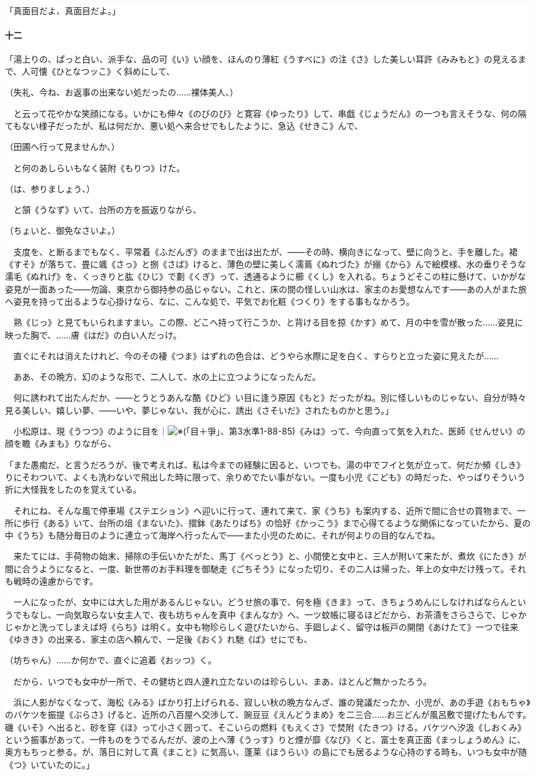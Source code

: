 「真面目だよ、真面目だよ。」



#### 十二




「湯上りの、ぱっと白い、派手な、品の可《い》い顔を、ほんのり薄紅《うすべに》の注《さ》した美しい耳許《みみもと》の見えるまで、人可懐《ひとなつッこ》く斜めにして、

（失礼、今ね、お返事の出来ない処だったの……裸体美人、）

　と云って花やかな笑顔になる。いかにも伸々《のびのび》と寛容《ゆったり》して、串戯《じょうだん》の一つも言えそうな、何の隔てもない様子だったが、私は何だか、悪い処へ来合せでもしたように、急込《せきこ》んで、

（田圃へ行って見ませんか、）

　と何のあしらいもなく装附《もりつ》けた。

（は、参りましょう、）

　と頷《うなず》いて、台所の方を振返りながら、

（ちょいと、御免なさいよ。）

　支度を、と断るまでもなく、平常着《ふだんぎ》のままで出は出たが、――その時、横向きになって、壁に向うと、手を離した。裙《すそ》が落ちて、畳に颯《さっ》と捌《さば》けると、薄色の壁に美しく濡蔦《ぬれづた》が搦《から》んで絵模様、水の垂りそうな濡毛《ぬれげ》を、くっきりと肱《ひじ》で劃《くぎ》って、透通るように櫛《くし》を入れる。ちょうどそこの柱に懸けて、いかがな姿見が一面あった――勿論、東京から御持参の品じゃない。これと、床の間の怪しい山水は、家主のお愛想なんです――あの人がまた旅へ姿見を持って出るような心掛けなら、なに、こんな処で、平気でお化粧《つくり》をする事もなかろう。

　熟《じっ》と見てもいられますまい。この際、どこへ持って行こうか、と背ける目を掠《かす》めて、月の中を雪が散った……姿見に映った胸で、……膚《はだ》の白い人だっけ。

　直ぐにそれは消えたけれど、今のその褄《つま》はずれの色合は、どうやら水際に足を白く、すらりと立った姿に見えたが……

　ああ、その晩方、幻のような形で、二人して、水の上に立つようになったんだ。

　何に誘われて出たんだか、――とうとうあんな酷《ひど》い目に逢う原因《もと》だったがね。別に怪しいものじゃない、自分が時々見る美しい、嬉しい夢、――いや、夢じゃない、我が心に、誘出《さそいだ》されたものかと思う。」

　小松原は、現《うつつ》のように目を｜![※(「目＋爭」、第3水準1-88-85)](https://www.aozora.gr.jp/cards/000050/files/../../../gaiji/1-88/1-88-85.png)《みは》って、今向直って気を入れた、医師《せんせい》の顔を瞻《みまも》りながら、

「また愚痴だ、と言うだろうが、後で考えれば、私は今までの経験に因ると、いつでも、湯の中でフイと気が立って、何だか頻《しき》りにそわついて、よくも洗わないで飛出した時に限って、余りめでたい事がない。一度も小児《こども》の時だった、やっぱりそういう折に大怪我をしたのを覚えている。

　それにね、そんな風で停車場《ステエション》へ迎いに行って、連れて来て、家《うち》も案内する、近所で間に合せの買物まで、一所に歩行《ある》いて、台所の俎《まないた》、摺鉢《あたりばち》の恰好《かっこう》まで心得てるような関係になっていたから、夏の中《うち》も随分毎日のように連立って海岸へ行ったんで――また小児のために、それが何よりの目的なんでね。

　来たてには、手荷物の始末、掃除の手伝いかたがた、馬丁《べっとう》と、小間使と女中と、三人が附いて来たが、煮炊《にたき》が間に合うようになると、一度、新世帯のお手料理を御馳走《ごちそう》になった切り、その二人は帰った、年上の女中だけ残って。それも戦時の遠慮からです。

　一人になったが、女中には大した用があるんじゃない。どうせ旅の事で、何を極《きま》って、きちょうめんにしなければならんというでもなし、一向気取らない女主人で、夜も坊ちゃんを真中《まんなか》へ、一ツ蚊帳に寝るほどだから、お茶漬をさらさらで、じゃかじゃかと洗ってしまえば埒《らち》は明く。女中も物珍らしく遊びたいから、手廻しよく、留守は板戸の開閉《あけたて》一つで往来《ゆきき》の出来る、家主の店へ頼んで、一足後《おく》れ馳《ば》せにでも、

（坊ちゃん）……か何かで、直ぐに追着《おッつ》く。

　だから、いつでも女中が一所で、その健坊と四人連れ立たないのは珍らしい、まあ、ほとんど無かったろう。

　浜に人影がなくなって、海松《みる》ばかり打上げられる、寂しい秋の晩方なんざ、誰の発議だったか、小児が、あの手遊《おもちゃ》のバケツを振提《ぶらさ》げると、近所の八百屋へ交渉して、豌豆豆《えんどうまめ》を二三合……お三どんが風呂敷で提げたもんです。磯《いそ》へ出ると、砂を穿《ほ》って小さく囲って、そこいらの燃料《もえくさ》で焚附《たきつ》ける。バケツへ汐汲《しおくみ》という振事があって、一件ものをうでるんだが、波の上へ薄《うっす》りと煙が靡《なび》くと、富士を真正面《まっしょうめん》に、奥方もちっと参る。が、落日に対して真《まこと》に気高い、蓬莱《ほうらい》の島にでも居るような心持のする時も、いつも女中が随《つ》いていたのに。」
